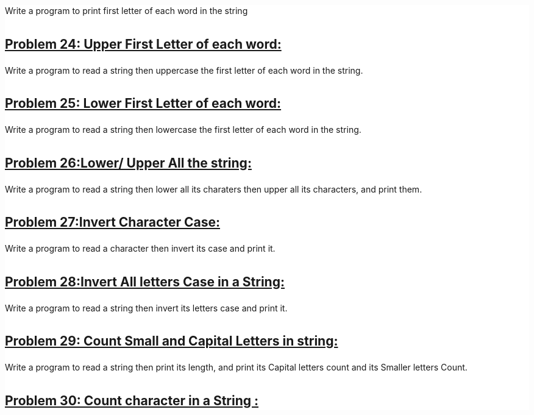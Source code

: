 Write a program to print first letter of each word in the string

## <a href="https://github.com/Khadijarejjaoui99/CPlusPlus_Problems_and_Solutions/tree/main/CPlusPlus-Problems-and-Solutions/Problems-and-Solutions-Set-3/problem24">Problem 24: Upper First Letter of each word:</a>

Write a program to read a string then uppercase the first letter of each word in the string.

## <a href="https://github.com/Khadijarejjaoui99/CPlusPlus_Problems_and_Solutions/tree/main/CPlusPlus-Problems-and-Solutions/Problems-and-Solutions-Set-3/problem25">Problem 25: Lower First Letter of each word:</a>

Write a program to read a string then lowercase the first letter of each word in the string.

## <a href="https://github.com/Khadijarejjaoui99/CPlusPlus_Problems_and_Solutions/tree/main/CPlusPlus-Problems-and-Solutions/Problems-and-Solutions-Set-3/problem26">Problem 26:Lower/ Upper All the string:</a>

Write a program to read a string then lower all its charaters then upper all its characters, and print them.

## <a href="https://github.com/Khadijarejjaoui99/CPlusPlus_Problems_and_Solutions/tree/main/CPlusPlus-Problems-and-Solutions/Problems-and-Solutions-Set-3/problem27">Problem 27:Invert Character Case:</a>

Write a program to read a character then invert its case and print it.

## <a href="https://github.com/Khadijarejjaoui99/CPlusPlus_Problems_and_Solutions/tree/main/CPlusPlus-Problems-and-Solutions/Problems-and-Solutions-Set-3/problem28">Problem 28:Invert All letters Case in a String:</a>

Write a program to read a string then invert its letters case and print it.

## <a href="https://github.com/Khadijarejjaoui99/CPlusPlus_Problems_and_Solutions/tree/main/CPlusPlus-Problems-and-Solutions/Problems-and-Solutions-Set-3/problem29">Problem 29: Count Small and Capital Letters in string:</a>

Write a program to read a string then print its length, and print its Capital letters count and its Smaller letters Count.

## <a href="https://github.com/Khadijarejjaoui99/CPlusPlus_Problems_and_Solutions/tree/main/CPlusPlus-Problems-and-Solutions/Problems-and-Solutions-Set-3/problem30">Problem 30: Count character in a String :</a>
